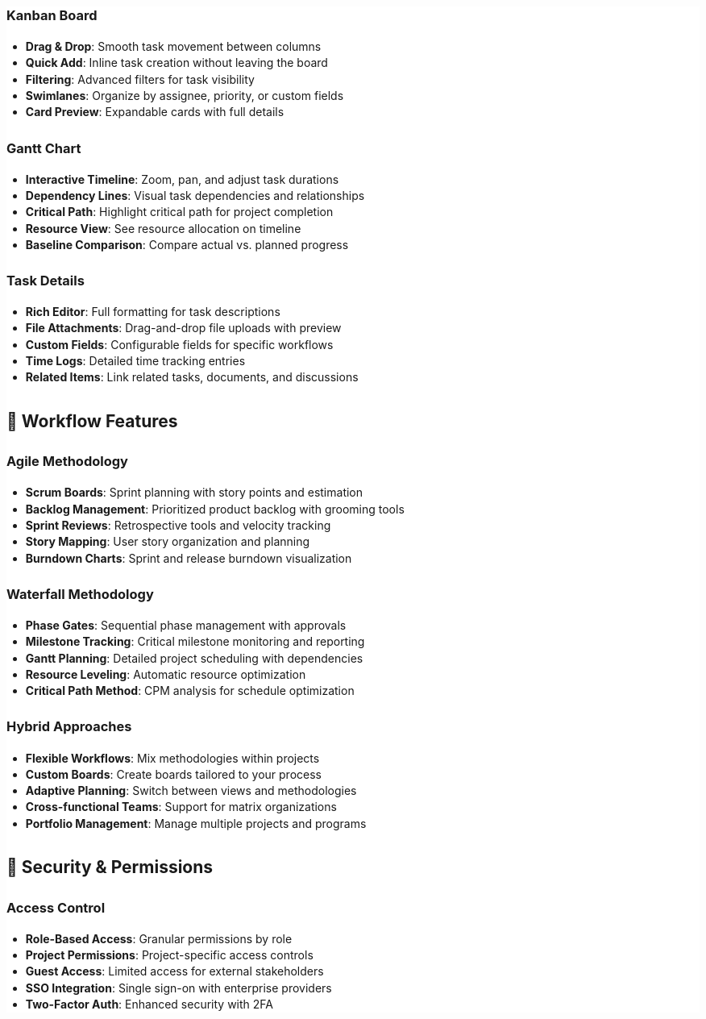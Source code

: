### Kanban Board
- **Drag & Drop**: Smooth task movement between columns
- **Quick Add**: Inline task creation without leaving the board
- **Filtering**: Advanced filters for task visibility
- **Swimlanes**: Organize by assignee, priority, or custom fields
- **Card Preview**: Expandable cards with full details

### Gantt Chart
- **Interactive Timeline**: Zoom, pan, and adjust task durations
- **Dependency Lines**: Visual task dependencies and relationships
- **Critical Path**: Highlight critical path for project completion
- **Resource View**: See resource allocation on timeline
- **Baseline Comparison**: Compare actual vs. planned progress

### Task Details
- **Rich Editor**: Full formatting for task descriptions
- **File Attachments**: Drag-and-drop file uploads with preview
- **Custom Fields**: Configurable fields for specific workflows
- **Time Logs**: Detailed time tracking entries
- **Related Items**: Link related tasks, documents, and discussions

## 🔧 Workflow Features

### Agile Methodology
- **Scrum Boards**: Sprint planning with story points and estimation
- **Backlog Management**: Prioritized product backlog with grooming tools
- **Sprint Reviews**: Retrospective tools and velocity tracking
- **Story Mapping**: User story organization and planning
- **Burndown Charts**: Sprint and release burndown visualization

### Waterfall Methodology
- **Phase Gates**: Sequential phase management with approvals
- **Milestone Tracking**: Critical milestone monitoring and reporting
- **Gantt Planning**: Detailed project scheduling with dependencies
- **Resource Leveling**: Automatic resource optimization
- **Critical Path Method**: CPM analysis for schedule optimization

### Hybrid Approaches
- **Flexible Workflows**: Mix methodologies within projects
- **Custom Boards**: Create boards tailored to your process
- **Adaptive Planning**: Switch between views and methodologies
- **Cross-functional Teams**: Support for matrix organizations
- **Portfolio Management**: Manage multiple projects and programs

## 🔐 Security & Permissions

### Access Control
- **Role-Based Access**: Granular permissions by role
- **Project Permissions**: Project-specific access controls
- **Guest Access**: Limited access for external stakeholders
- **SSO Integration**: Single sign-on with enterprise providers
- **Two-Factor Auth**: Enhanced security with 2FA
